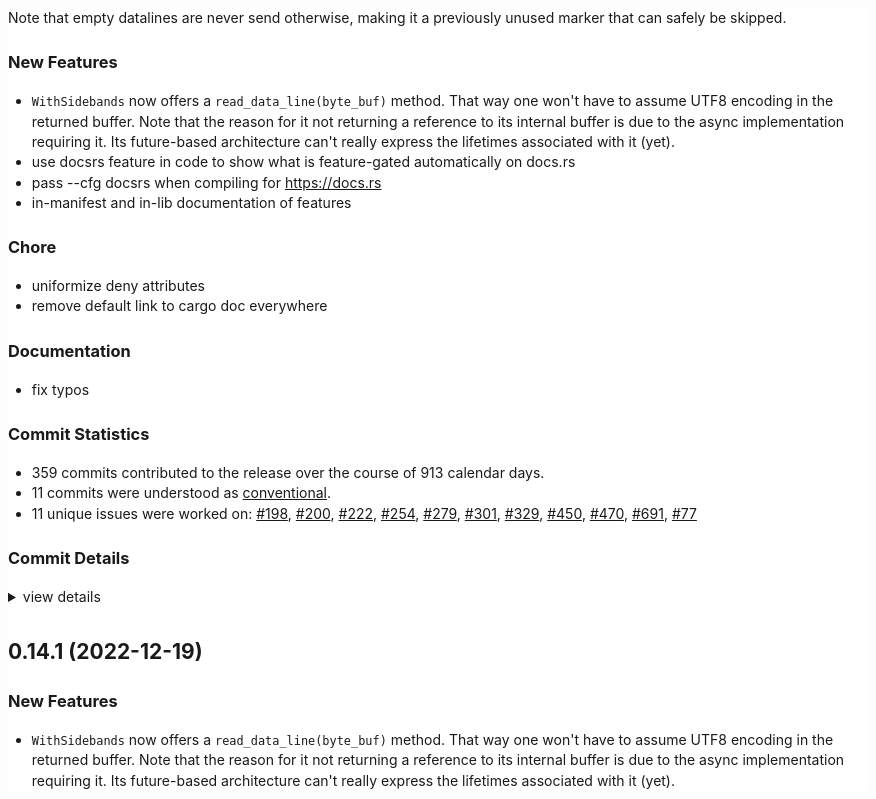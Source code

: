    Note that empty datalines are never send otherwise, making it a
   previously unused marker that can safely be skipped.

### New Features

 - <csr-id-41fdb84717b825399bfaefb58e98a84a8b373cb5/> `WithSidebands` now offers a `read_data_line(byte_buf)` method.
   That way one won't have to assume UTF8 encoding in the returned buffer.
   Note that the reason for it not returning a reference to its internal
   buffer is due to the async implementation requiring it. Its future-based
   architecture can't really express the lifetimes associated with it (yet).
 - <csr-id-b1c40b0364ef092cd52d03b34f491b254816b18d/> use docsrs feature in code to show what is feature-gated automatically on docs.rs
 - <csr-id-517677147f1c17304c62cf97a1dd09f232ebf5db/> pass --cfg docsrs when compiling for https://docs.rs
 - <csr-id-b90eb9b272200beb5edeaa5c56bb132faf69b28c/> in-manifest and in-lib documentation of features

### Chore

 - <csr-id-f7f136dbe4f86e7dee1d54835c420ec07c96cd78/> uniformize deny attributes
 - <csr-id-533e887e80c5f7ede8392884562e1c5ba56fb9a8/> remove default link to cargo doc everywhere

### Documentation

 - <csr-id-39ed9eda62b7718d5109135e5ad406fb1fe2978c/> fix typos

### Commit Statistics

<csr-read-only-do-not-edit/>

 - 359 commits contributed to the release over the course of 913 calendar days.
 - 11 commits were understood as [conventional](https://www.conventionalcommits.org).
 - 11 unique issues were worked on: [#198](https://github.com/Byron/gitoxide/issues/198), [#200](https://github.com/Byron/gitoxide/issues/200), [#222](https://github.com/Byron/gitoxide/issues/222), [#254](https://github.com/Byron/gitoxide/issues/254), [#279](https://github.com/Byron/gitoxide/issues/279), [#301](https://github.com/Byron/gitoxide/issues/301), [#329](https://github.com/Byron/gitoxide/issues/329), [#450](https://github.com/Byron/gitoxide/issues/450), [#470](https://github.com/Byron/gitoxide/issues/470), [#691](https://github.com/Byron/gitoxide/issues/691), [#77](https://github.com/Byron/gitoxide/issues/77)

### Commit Details

<csr-read-only-do-not-edit/>

<details><summary>view details</summary></details>

## 0.14.1 (2022-12-19)

### New Features

 - <csr-id-41fdb84717b825399bfaefb58e98a84a8b373cb5/> `WithSidebands` now offers a `read_data_line(byte_buf)` method.
   That way one won't have to assume UTF8 encoding in the returned buffer.
   Note that the reason for it not returning a reference to its internal
   buffer is due to the async implementation requiring it. Its future-based
   architecture can't really express the lifetimes associated with it (yet).
